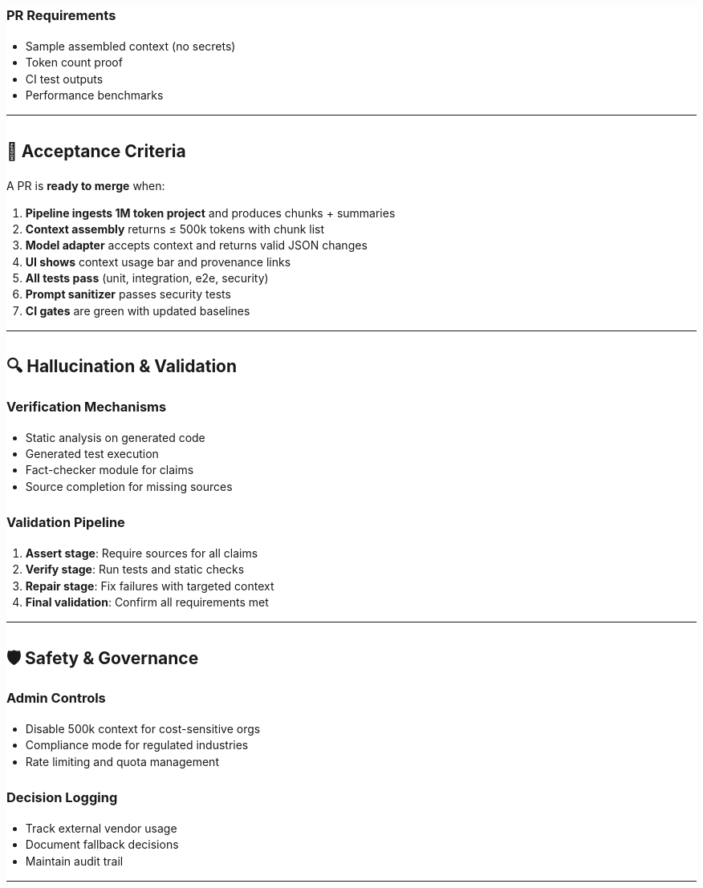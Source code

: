 ### **PR Requirements**
- Sample assembled context (no secrets)
- Token count proof
- CI test outputs
- Performance benchmarks

---

## 🎯 **Acceptance Criteria**

A PR is **ready to merge** when:

1. **Pipeline ingests 1M token project** and produces chunks + summaries
2. **Context assembly** returns ≤ 500k tokens with chunk list
3. **Model adapter** accepts context and returns valid JSON changes
4. **UI shows** context usage bar and provenance links
5. **All tests pass** (unit, integration, e2e, security)
6. **Prompt sanitizer** passes security tests
7. **CI gates** are green with updated baselines

---

## 🔍 **Hallucination & Validation**

### **Verification Mechanisms**
- Static analysis on generated code
- Generated test execution
- Fact-checker module for claims
- Source completion for missing sources

### **Validation Pipeline**
1. **Assert stage**: Require sources for all claims
2. **Verify stage**: Run tests and static checks
3. **Repair stage**: Fix failures with targeted context
4. **Final validation**: Confirm all requirements met

---

## 🛡️ **Safety & Governance**

### **Admin Controls**
- Disable 500k context for cost-sensitive orgs
- Compliance mode for regulated industries
- Rate limiting and quota management

### **Decision Logging**
- Track external vendor usage
- Document fallback decisions
- Maintain audit trail

---
